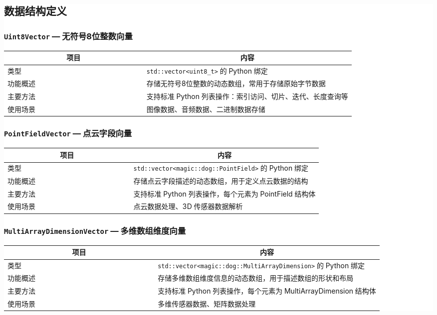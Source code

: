 ## 数据结构定义

### <code>Uint8Vector</code> — 无符号8位整数向量

<table style="width: 100%; table-layout: fixed; border-collapse: collapse; text-align: left;">
  <thead>
    <tr>
      <th style="width: 40%; text-align: center;"><strong>项目</strong></th>
      <th style="width: 60%; text-align: center;"><strong>内容</strong></th>
    </tr>
  </thead>
  <tbody>
    <tr><td>类型</td><td><code>std::vector&lt;uint8_t&gt;</code> 的 Python 绑定</td></tr>
    <tr><td>功能概述</td><td>存储无符号8位整数的动态数组，常用于存储原始字节数据</td></tr>
    <tr><td>主要方法</td><td>支持标准 Python 列表操作：索引访问、切片、迭代、长度查询等</td></tr>
    <tr><td>使用场景</td><td>图像数据、音频数据、二进制数据存储</td></tr>
  </tbody>
</table>

### <code>PointFieldVector</code> — 点云字段向量

<table style="width: 100%; table-layout: fixed; border-collapse: collapse; text-align: left;">
  <thead>
    <tr>
      <th style="width: 40%; text-align: center;"><strong>项目</strong></th>
      <th style="width: 60%; text-align: center;"><strong>内容</strong></th>
    </tr>
  </thead>
  <tbody>
    <tr><td>类型</td><td><code>std::vector&lt;magic::dog::PointField&gt;</code> 的 Python 绑定</td></tr>
    <tr><td>功能概述</td><td>存储点云字段描述的动态数组，用于定义点云数据的结构</td></tr>
    <tr><td>主要方法</td><td>支持标准 Python 列表操作，每个元素为 PointField 结构体</td></tr>
    <tr><td>使用场景</td><td>点云数据处理、3D 传感器数据解析</td></tr>
  </tbody>
</table>

### <code>MultiArrayDimensionVector</code> — 多维数组维度向量

<table style="width: 100%; table-layout: fixed; border-collapse: collapse; text-align: left;">
  <thead>
    <tr>
      <th style="width: 40%; text-align: center;"><strong>项目</strong></th>
      <th style="width: 60%; text-align: center;"><strong>内容</strong></th>
    </tr>
  </thead>
  <tbody>
    <tr><td>类型</td><td><code>std::vector&lt;magic::dog::MultiArrayDimension&gt;</code> 的 Python 绑定</td></tr>
    <tr><td>功能概述</td><td>存储多维数组维度信息的动态数组，用于描述数组的形状和布局</td></tr>
    <tr><td>主要方法</td><td>支持标准 Python 列表操作，每个元素为 MultiArrayDimension 结构体</td></tr>
    <tr><td>使用场景</td><td>多维传感器数据、矩阵数据处理</td></tr>
  </tbody>
</table>
